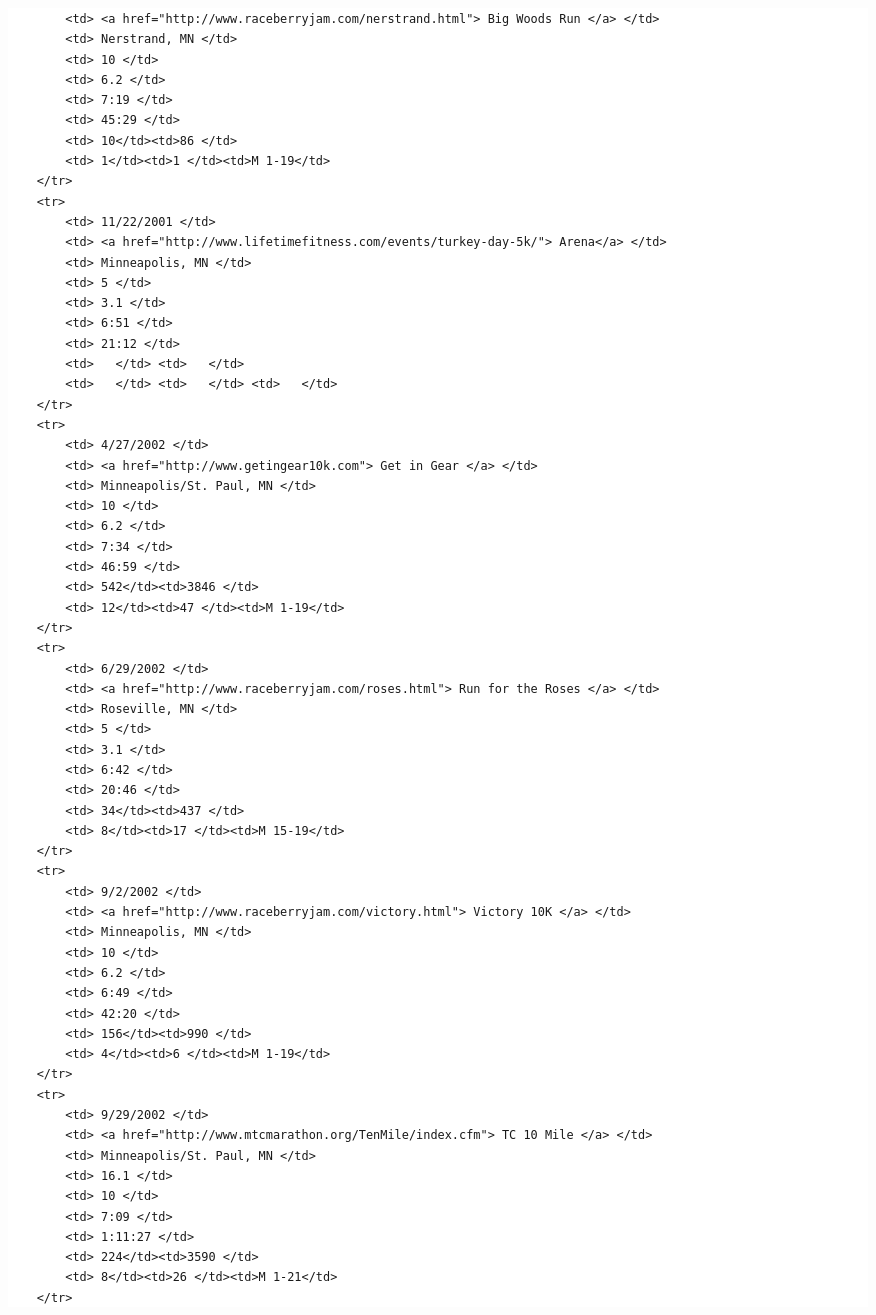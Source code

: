             <td> <a href="http://www.raceberryjam.com/nerstrand.html"> Big Woods Run </a> </td>
            <td> Nerstrand, MN </td>
            <td> 10 </td>
            <td> 6.2 </td>
            <td> 7:19 </td>
            <td> 45:29 </td>
            <td> 10</td><td>86 </td>
            <td> 1</td><td>1 </td><td>M 1-19</td>
        </tr>
        <tr>
            <td> 11/22/2001 </td>
            <td> <a href="http://www.lifetimefitness.com/events/turkey-day-5k/"> Arena</a> </td>
            <td> Minneapolis, MN </td>
            <td> 5 </td>
            <td> 3.1 </td>
            <td> 6:51 </td>
            <td> 21:12 </td>
            <td>   </td> <td>   </td>
            <td>   </td> <td>   </td> <td>   </td>
        </tr>
        <tr>
            <td> 4/27/2002 </td>
            <td> <a href="http://www.getingear10k.com"> Get in Gear </a> </td>
            <td> Minneapolis/St. Paul, MN </td>
            <td> 10 </td>
            <td> 6.2 </td>
            <td> 7:34 </td>
            <td> 46:59 </td>
            <td> 542</td><td>3846 </td>
            <td> 12</td><td>47 </td><td>M 1-19</td>
        </tr>
        <tr>
            <td> 6/29/2002 </td>
            <td> <a href="http://www.raceberryjam.com/roses.html"> Run for the Roses </a> </td>
            <td> Roseville, MN </td>
            <td> 5 </td>
            <td> 3.1 </td>
            <td> 6:42 </td>
            <td> 20:46 </td>
            <td> 34</td><td>437 </td>
            <td> 8</td><td>17 </td><td>M 15-19</td>
        </tr>
        <tr>
            <td> 9/2/2002 </td>
            <td> <a href="http://www.raceberryjam.com/victory.html"> Victory 10K </a> </td>
            <td> Minneapolis, MN </td>
            <td> 10 </td>
            <td> 6.2 </td>
            <td> 6:49 </td>
            <td> 42:20 </td>
            <td> 156</td><td>990 </td>
            <td> 4</td><td>6 </td><td>M 1-19</td>
        </tr>
        <tr>
            <td> 9/29/2002 </td>
            <td> <a href="http://www.mtcmarathon.org/TenMile/index.cfm"> TC 10 Mile </a> </td>
            <td> Minneapolis/St. Paul, MN </td>
            <td> 16.1 </td>
            <td> 10 </td>
            <td> 7:09 </td>
            <td> 1:11:27 </td>
            <td> 224</td><td>3590 </td>
            <td> 8</td><td>26 </td><td>M 1-21</td>
        </tr>